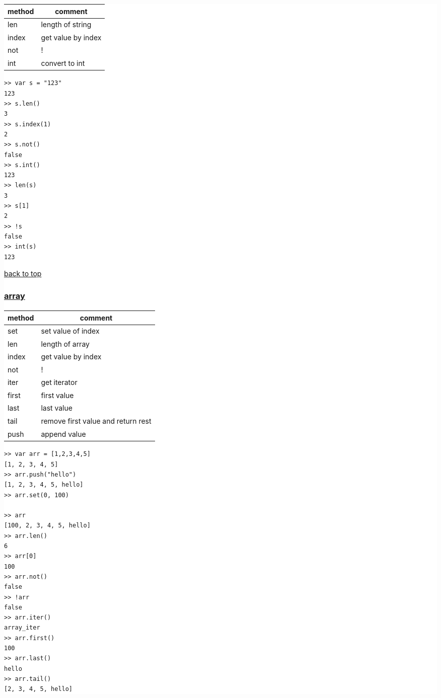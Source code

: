 method  |comment
--------|-------
len     |length of string
index   |get value by index
not     |!
int     |convert to int

    >> var s = "123"
    123
    >> s.len()
    3
    >> s.index(1)
    2
    >> s.not()
    false
    >> s.int()
    123
    >> len(s)
    3
    >> s[1]
    2
    >> !s
    false
    >> int(s)
    123

[back to top](#id_top)
### [array](object/array.go) ###

method  |comment
--------|-------
set     |set value of index
len     |length of array
index   |get value by index
not     |!
iter    |get iterator
first   |first value
last    |last value
tail    |remove first value and return rest
push    |append value

    >> var arr = [1,2,3,4,5]
    [1, 2, 3, 4, 5]
    >> arr.push("hello")
    [1, 2, 3, 4, 5, hello]
    >> arr.set(0, 100)

    >> arr
    [100, 2, 3, 4, 5, hello]
    >> arr.len()
    6
    >> arr[0]
    100
    >> arr.not()
    false
    >> !arr
    false
    >> arr.iter()
    array_iter
    >> arr.first()
    100
    >> arr.last()
    hello
    >> arr.tail()
    [2, 3, 4, 5, hello]